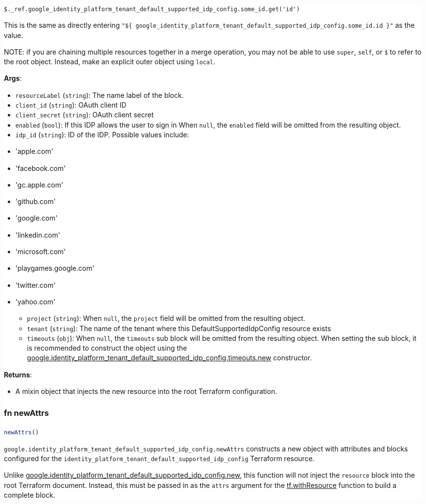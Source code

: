    $._ref.google_identity_platform_tenant_default_supported_idp_config.some_id.get('id')

This is the same as directly entering `"${ google_identity_platform_tenant_default_supported_idp_config.some_id.id }"` as the value.

NOTE: if you are chaining multiple resources together in a merge operation, you may not be able to use `super`, `self`,
or `$` to refer to the root object. Instead, make an explicit outer object using `local`.

**Args**:
  - `resourceLabel` (`string`): The name label of the block.
  - `client_id` (`string`): OAuth client ID
  - `client_secret` (`string`): OAuth client secret
  - `enabled` (`bool`): If this IDP allows the user to sign in When `null`, the `enabled` field will be omitted from the resulting object.
  - `idp_id` (`string`): ID of the IDP. Possible values include:

* &#39;apple.com&#39;

* &#39;facebook.com&#39;

* &#39;gc.apple.com&#39;

* &#39;github.com&#39;

* &#39;google.com&#39;

* &#39;linkedin.com&#39;

* &#39;microsoft.com&#39;

* &#39;playgames.google.com&#39;

* &#39;twitter.com&#39;

* &#39;yahoo.com&#39;
  - `project` (`string`):  When `null`, the `project` field will be omitted from the resulting object.
  - `tenant` (`string`): The name of the tenant where this DefaultSupportedIdpConfig resource exists
  - `timeouts` (`obj`):  When `null`, the `timeouts` sub block will be omitted from the resulting object. When setting the sub block, it is recommended to construct the object using the [google.identity_platform_tenant_default_supported_idp_config.timeouts.new](#fn-identityplatformtenantdefaultsupportedidpconfigtimeoutsnew) constructor.

**Returns**:
- A mixin object that injects the new resource into the root Terraform configuration.


### fn newAttrs

```ts
newAttrs()
```


`google.identity_platform_tenant_default_supported_idp_config.newAttrs` constructs a new object with attributes and blocks configured for the `identity_platform_tenant_default_supported_idp_config`
Terraform resource.

Unlike [google.identity_platform_tenant_default_supported_idp_config.new](#fn-identityplatformtenantdefaultsupportedidpconfignew), this function will not inject the `resource`
block into the root Terraform document. Instead, this must be passed in as the `attrs` argument for the
[tf.withResource](https://github.com/tf-libsonnet/core/tree/main/docs#fn-withresource) function to build a complete block.
